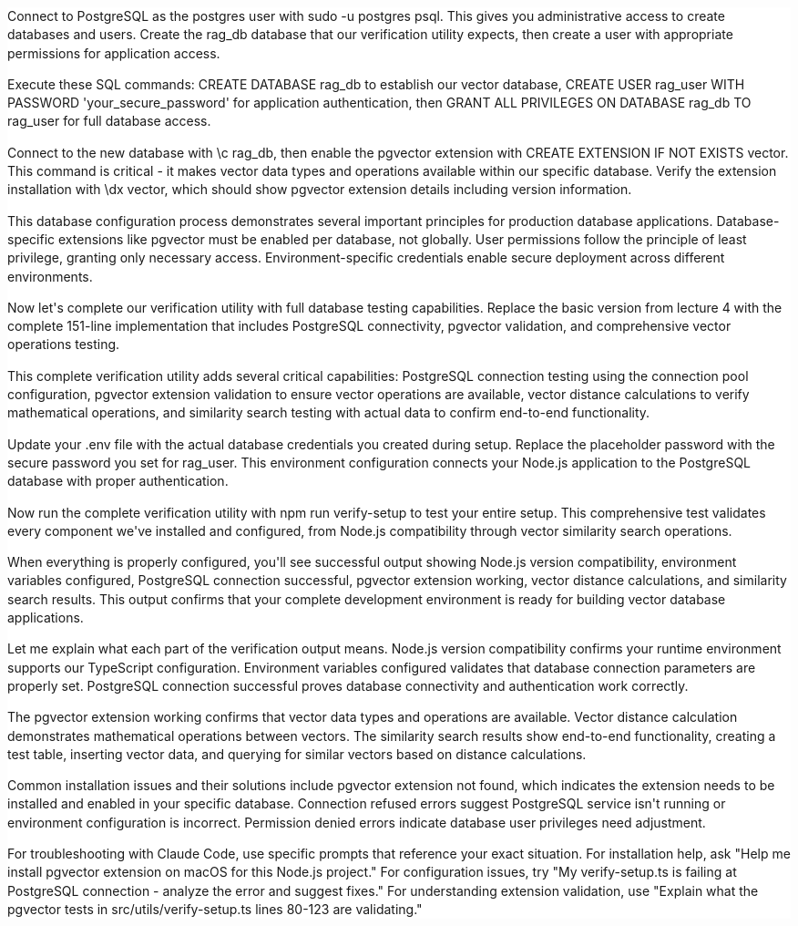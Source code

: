 Connect to PostgreSQL as the postgres user with sudo -u postgres psql. This gives you administrative access to create databases and users. Create the rag_db database that our verification utility expects, then create a user with appropriate permissions for application access.

Execute these SQL commands: CREATE DATABASE rag_db to establish our vector database, CREATE USER rag_user WITH PASSWORD 'your_secure_password' for application authentication, then GRANT ALL PRIVILEGES ON DATABASE rag_db TO rag_user for full database access.

Connect to the new database with \c rag_db, then enable the pgvector extension with CREATE EXTENSION IF NOT EXISTS vector. This command is critical - it makes vector data types and operations available within our specific database. Verify the extension installation with \dx vector, which should show pgvector extension details including version information.

This database configuration process demonstrates several important principles for production database applications. Database-specific extensions like pgvector must be enabled per database, not globally. User permissions follow the principle of least privilege, granting only necessary access. Environment-specific credentials enable secure deployment across different environments.

Now let's complete our verification utility with full database testing capabilities. Replace the basic version from lecture 4 with the complete 151-line implementation that includes PostgreSQL connectivity, pgvector validation, and comprehensive vector operations testing.

This complete verification utility adds several critical capabilities: PostgreSQL connection testing using the connection pool configuration, pgvector extension validation to ensure vector operations are available, vector distance calculations to verify mathematical operations, and similarity search testing with actual data to confirm end-to-end functionality.

Update your .env file with the actual database credentials you created during setup. Replace the placeholder password with the secure password you set for rag_user. This environment configuration connects your Node.js application to the PostgreSQL database with proper authentication.

Now run the complete verification utility with npm run verify-setup to test your entire setup. This comprehensive test validates every component we've installed and configured, from Node.js compatibility through vector similarity search operations.

When everything is properly configured, you'll see successful output showing Node.js version compatibility, environment variables configured, PostgreSQL connection successful, pgvector extension working, vector distance calculations, and similarity search results. This output confirms that your complete development environment is ready for building vector database applications.

Let me explain what each part of the verification output means. Node.js version compatibility confirms your runtime environment supports our TypeScript configuration. Environment variables configured validates that database connection parameters are properly set. PostgreSQL connection successful proves database connectivity and authentication work correctly.

The pgvector extension working confirms that vector data types and operations are available. Vector distance calculation demonstrates mathematical operations between vectors. The similarity search results show end-to-end functionality, creating a test table, inserting vector data, and querying for similar vectors based on distance calculations.

Common installation issues and their solutions include pgvector extension not found, which indicates the extension needs to be installed and enabled in your specific database. Connection refused errors suggest PostgreSQL service isn't running or environment configuration is incorrect. Permission denied errors indicate database user privileges need adjustment.

For troubleshooting with Claude Code, use specific prompts that reference your exact situation. For installation help, ask "Help me install pgvector extension on macOS for this Node.js project." For configuration issues, try "My verify-setup.ts is failing at PostgreSQL connection - analyze the error and suggest fixes." For understanding extension validation, use "Explain what the pgvector tests in src/utils/verify-setup.ts lines 80-123 are validating."
